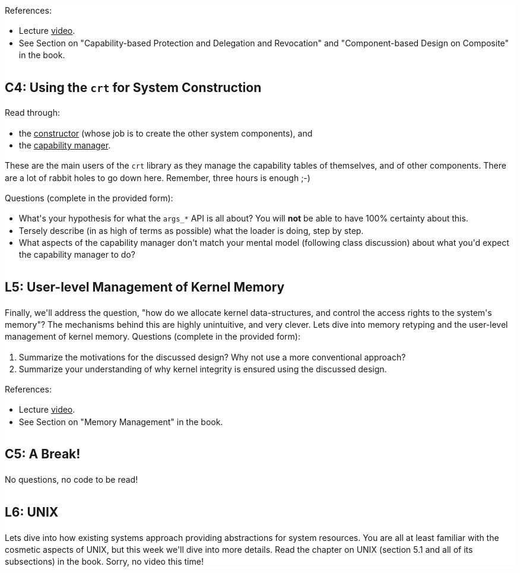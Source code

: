 References:

- Lecture [video](https://youtu.be/krvJS01IrXE).
- See Section on "Capability-based Protection and Delegation and Revocation" and "Component-based Design on Composite" in the book.

## C4: Using the `crt` for System Construction

Read through:

- the [constructor](https://github.com/gwsystems/composite/blob/loader/src/components/implementation/no_interface/llbooter/llbooter.c) (whose job is to create the other system components), and
- the [capability manager](https://github.com/gwsystems/composite/blob/loader/src/components/implementation/capmgr/simple/capmgr.c).

These are the main users of the `crt` library as they manage the capability tables of themselves, and of other components.
There are a lot of rabbit holes to go down here.
Remember, three hours is enough ;-)

Questions (complete in the provided form):

- What's your hypothesis for what the `args_*` API is all about?
	You will **not** be able to have 100% certainty about this.
- Tersely describe (in as high of terms as possible) what the loader is doing, step by step.
- What aspects of the capability manager don't match your mental model (following class discussion) about what you'd expect the capability manager to do?

## L5: User-level Management of Kernel Memory

Finally, we'll address the question, "how do we allocate kernel data-structures, and control the access rights to the system's memory"?
The mechanisms behind this are highly unintuitive, and very clever.
Lets dive into memory retyping and the user-level management of kernel memory.
Questions (complete in the provided form):

1. Summarize the motivations for the discussed design?
	Why not use a more conventional approach?
2. Summarize your understanding of why kernel integrity is ensured using the discussed design.

References:

- Lecture [video](https://www.youtube.com/watch?v=b1ARRd3b8dY).
- See Section on "Memory Management" in the book.

## C5: A Break!

No questions, no code to be read!

## L6: UNIX

Lets dive into how existing systems approach providing abstractions for system resources.
You are all at least familiar with the cosmetic aspects of UNIX, but this week we'll dive into more details.
Read the chapter on UNIX (section 5.1 and all of its subsections) in the book.
Sorry, no video this time!
